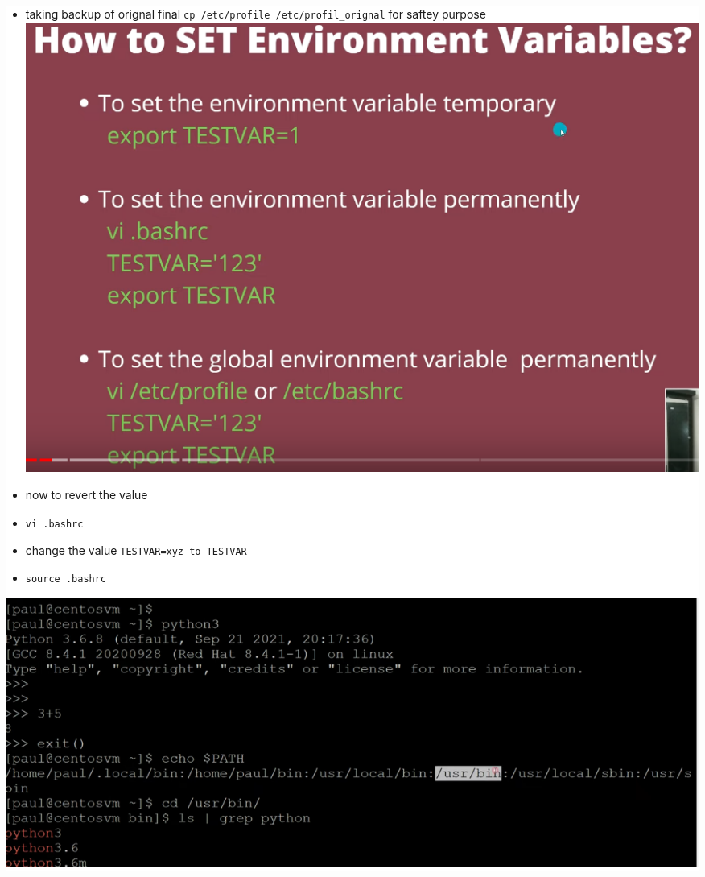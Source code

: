 * taking backup of orignal final `cp /etc/profile /etc/profil_orignal` for saftey purpose 
![preview](images/12.png)

* now to revert the value 
* `vi .bashrc` 
* change the value `TESTVAR=xyz to TESTVAR`
* `source .bashrc`

![preview](images/15.png)
